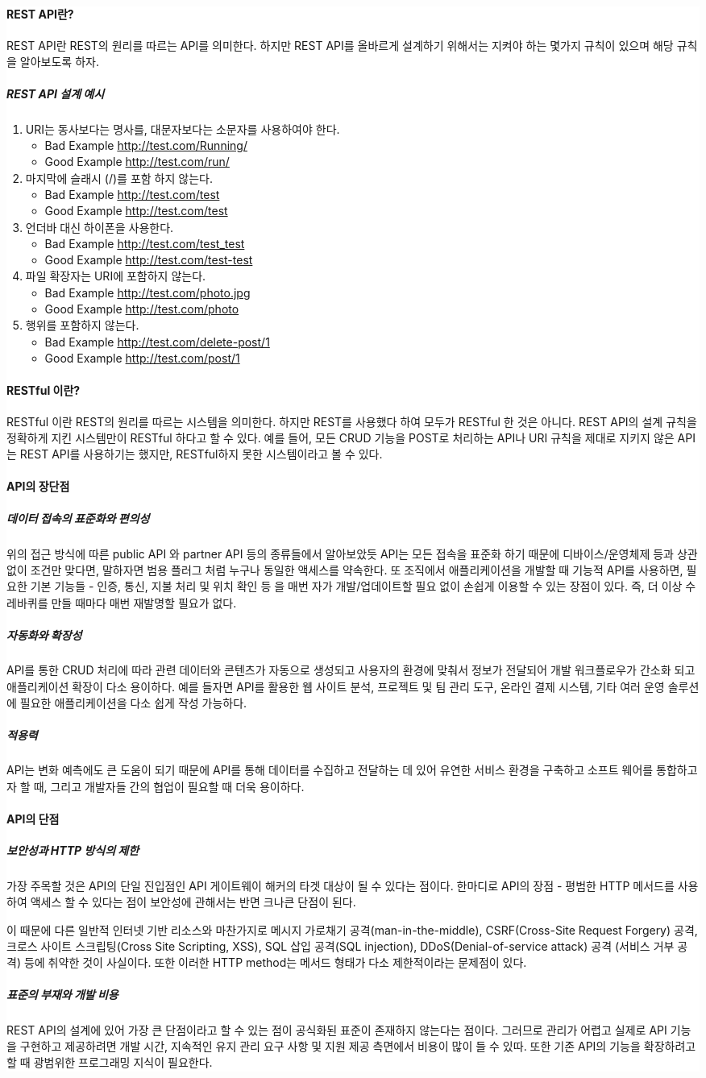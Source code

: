 #### REST API란?

REST API란 REST의 원리를 따르는 API를 의미한다. 하지만 REST API를 올바르게 설계하기 위해서는 지켜야 하는 몇가지 규칙이 있으며 해당 규칙을 알아보도록 하자.

##### REST API 설계 예시

1. URI는 동사보다는 명사를, 대문자보다는 소문자를 사용하여야 한다.
   - Bad Example http://test.com/Running/
   - Good Example http://test.com/run/
2. 마지막에 슬래시 (/)를 포함 하지 않는다.
   - Bad Example http://test.com/test
   - Good Example http://test.com/test
3. 언더바 대신 하이폰을 사용한다.
   - Bad Example http://test.com/test_test
   - Good Example http://test.com/test-test
4. 파일 확장자는 URI에 포함하지 않는다.
   - Bad Example http://test.com/photo.jpg
   - Good Example http://test.com/photo
5. 행위를 포함하지 않는다.
   - Bad Example http://test.com/delete-post/1
   - Good Example http://test.com/post/1

#### RESTful 이란?

RESTful 이란 REST의 원리를 따르는 시스템을 의미한다. 하지만 REST를 사용했다 하여 모두가 RESTful 한 것은 아니다. REST API의 설계 규칙을 정확하게 지킨 시스템만이 RESTful 하다고 할 수 있다. 예를 들어, 모든 CRUD 기능을 POST로 처리하는 API나  URI 규칙을 제대로 지키지 않은 API는 REST API를 사용하기는 했지만, RESTful하지 못한 시스템이라고 볼 수 있다.

#### API의 장단점

##### 데이터 접속의 표준화와 편의성

위의 접근 방식에 따른 public API 와 partner API 등의 종류들에서 알아보았듯 API는 모든 접속을 표준화 하기 때문에 디바이스/운영체제 등과 상관없이 조건만 맞다면, 말하자면 범용 플러그 처럼 누구나 동일한 액세스를 약속한다. 또 조직에서 애플리케이션을 개발할 때 기능적 API를 사용하면, 필요한 기본 기능들 - 인증, 통신, 지불 처리 및 위치 확인 등 을 매번 자가 개발/업데이트할 필요 없이 손쉽게 이용할 수 있는 장점이 있다. 즉, 더 이상 수레바퀴를 만들 때마다 매번 재발명할 필요가 없다.

##### 자동화와 확장성

API를 통한 CRUD 처리에 따라 관련 데이터와 콘텐츠가 자동으로 생성되고 사용자의 환경에 맞춰서 정보가 전달되어 개발 워크플로우가 간소화 되고 애플리케이션 확장이 다소 용이하다. 예를 들자면 API를 활용한 웹 사이트 분석, 프로젝트 및 팀 관리 도구, 온라인 결제 시스템, 기타 여러 운영 솔루션에 필요한 애플리케이션을 다소 쉽게 작성 가능하다.

##### 적용력

API는 변화 예측에도 큰 도움이 되기 때문에 API를 통해 데이터를 수집하고 전달하는 데 있어 유연한 서비스 환경을 구축하고 소프트 웨어를 통합하고자 할 때, 그리고 개발자들 간의 협업이 필요할 때 더욱 용이하다.

#### API의 단점

##### 보안성과 HTTP 방식의 제한

가장 주목할 것은 API의 단일 진입점인 API 게이트웨이 해커의 타겟 대상이 될 수 있다는 점이다. 한마디로 API의 장점 - 평범한 HTTP 메서드를 사용하여 액세스 할 수 있다는 점이 보안성에 관해서는 반면 크나큰 단점이 된다. 

이 때문에 다른 일반적 인터넷 기반 리소스와 마찬가지로 메시지 가로채기 공격(man-in-the-middle), CSRF(Cross-Site Request Forgery) 공격, 크로스 사이트 스크립팅(Cross Site Scripting, XSS), SQL 삽입 공격(SQL injection), DDoS(Denial-of-service attack) 공격 (서비스 거부 공격) 등에 취약한 것이 사실이다. 또한 이러한 HTTP method는 메서드 형태가 다소 제한적이라는 문제점이 있다.

##### 표준의 부재와 개발 비용

REST API의 설계에 있어 가장 큰 단점이라고 할 수 있는 점이 공식화된 표준이 존재하지 않는다는 점이다. 그러므로 관리가 어렵고 실제로 API 기능을 구현하고 제공하려면 개발 시간, 지속적인 유지 관리 요구 사항 및 지원 제공 측면에서 비용이 많이 들 수 있따. 또한 기존 API의  기능을 확장하려고 할 때 광범위한 프로그래밍 지식이 필요한다.

